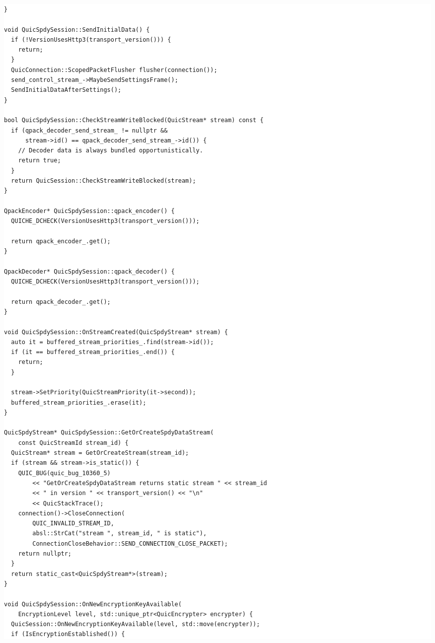 ```
}

void QuicSpdySession::SendInitialData() {
  if (!VersionUsesHttp3(transport_version())) {
    return;
  }
  QuicConnection::ScopedPacketFlusher flusher(connection());
  send_control_stream_->MaybeSendSettingsFrame();
  SendInitialDataAfterSettings();
}

bool QuicSpdySession::CheckStreamWriteBlocked(QuicStream* stream) const {
  if (qpack_decoder_send_stream_ != nullptr &&
      stream->id() == qpack_decoder_send_stream_->id()) {
    // Decoder data is always bundled opportunistically.
    return true;
  }
  return QuicSession::CheckStreamWriteBlocked(stream);
}

QpackEncoder* QuicSpdySession::qpack_encoder() {
  QUICHE_DCHECK(VersionUsesHttp3(transport_version()));

  return qpack_encoder_.get();
}

QpackDecoder* QuicSpdySession::qpack_decoder() {
  QUICHE_DCHECK(VersionUsesHttp3(transport_version()));

  return qpack_decoder_.get();
}

void QuicSpdySession::OnStreamCreated(QuicSpdyStream* stream) {
  auto it = buffered_stream_priorities_.find(stream->id());
  if (it == buffered_stream_priorities_.end()) {
    return;
  }

  stream->SetPriority(QuicStreamPriority(it->second));
  buffered_stream_priorities_.erase(it);
}

QuicSpdyStream* QuicSpdySession::GetOrCreateSpdyDataStream(
    const QuicStreamId stream_id) {
  QuicStream* stream = GetOrCreateStream(stream_id);
  if (stream && stream->is_static()) {
    QUIC_BUG(quic_bug_10360_5)
        << "GetOrCreateSpdyDataStream returns static stream " << stream_id
        << " in version " << transport_version() << "\n"
        << QuicStackTrace();
    connection()->CloseConnection(
        QUIC_INVALID_STREAM_ID,
        absl::StrCat("stream ", stream_id, " is static"),
        ConnectionCloseBehavior::SEND_CONNECTION_CLOSE_PACKET);
    return nullptr;
  }
  return static_cast<QuicSpdyStream*>(stream);
}

void QuicSpdySession::OnNewEncryptionKeyAvailable(
    EncryptionLevel level, std::unique_ptr<QuicEncrypter> encrypter) {
  QuicSession::OnNewEncryptionKeyAvailable(level, std::move(encrypter));
  if (IsEncryptionEstablished()) {
```